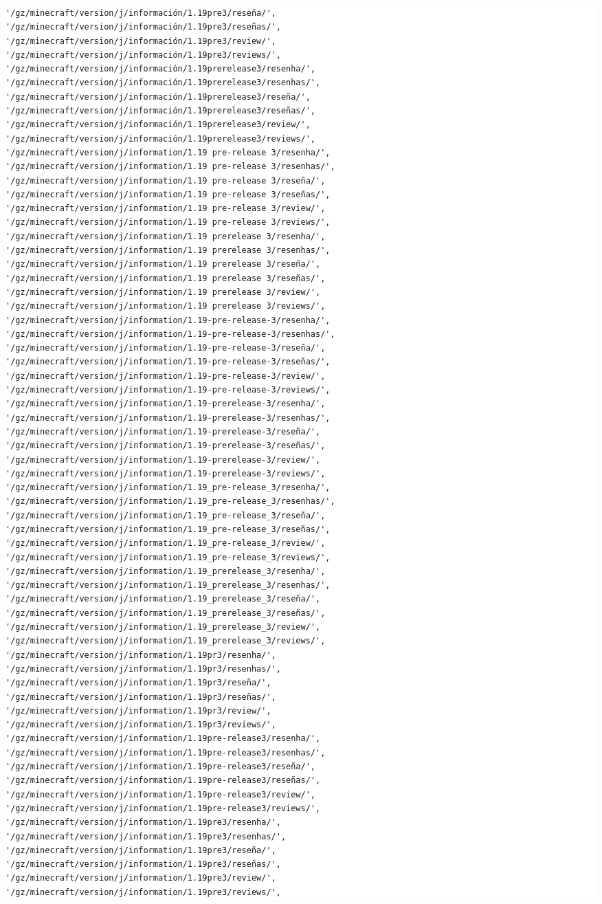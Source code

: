     '/gz/minecraft/version/j/información/1.19pre3/reseña/',
    '/gz/minecraft/version/j/información/1.19pre3/reseñas/',
    '/gz/minecraft/version/j/información/1.19pre3/review/',
    '/gz/minecraft/version/j/información/1.19pre3/reviews/',
    '/gz/minecraft/version/j/información/1.19prerelease3/resenha/',
    '/gz/minecraft/version/j/información/1.19prerelease3/resenhas/',
    '/gz/minecraft/version/j/información/1.19prerelease3/reseña/',
    '/gz/minecraft/version/j/información/1.19prerelease3/reseñas/',
    '/gz/minecraft/version/j/información/1.19prerelease3/review/',
    '/gz/minecraft/version/j/información/1.19prerelease3/reviews/',
    '/gz/minecraft/version/j/information/1.19 pre-release 3/resenha/',
    '/gz/minecraft/version/j/information/1.19 pre-release 3/resenhas/',
    '/gz/minecraft/version/j/information/1.19 pre-release 3/reseña/',
    '/gz/minecraft/version/j/information/1.19 pre-release 3/reseñas/',
    '/gz/minecraft/version/j/information/1.19 pre-release 3/review/',
    '/gz/minecraft/version/j/information/1.19 pre-release 3/reviews/',
    '/gz/minecraft/version/j/information/1.19 prerelease 3/resenha/',
    '/gz/minecraft/version/j/information/1.19 prerelease 3/resenhas/',
    '/gz/minecraft/version/j/information/1.19 prerelease 3/reseña/',
    '/gz/minecraft/version/j/information/1.19 prerelease 3/reseñas/',
    '/gz/minecraft/version/j/information/1.19 prerelease 3/review/',
    '/gz/minecraft/version/j/information/1.19 prerelease 3/reviews/',
    '/gz/minecraft/version/j/information/1.19-pre-release-3/resenha/',
    '/gz/minecraft/version/j/information/1.19-pre-release-3/resenhas/',
    '/gz/minecraft/version/j/information/1.19-pre-release-3/reseña/',
    '/gz/minecraft/version/j/information/1.19-pre-release-3/reseñas/',
    '/gz/minecraft/version/j/information/1.19-pre-release-3/review/',
    '/gz/minecraft/version/j/information/1.19-pre-release-3/reviews/',
    '/gz/minecraft/version/j/information/1.19-prerelease-3/resenha/',
    '/gz/minecraft/version/j/information/1.19-prerelease-3/resenhas/',
    '/gz/minecraft/version/j/information/1.19-prerelease-3/reseña/',
    '/gz/minecraft/version/j/information/1.19-prerelease-3/reseñas/',
    '/gz/minecraft/version/j/information/1.19-prerelease-3/review/',
    '/gz/minecraft/version/j/information/1.19-prerelease-3/reviews/',
    '/gz/minecraft/version/j/information/1.19_pre-release_3/resenha/',
    '/gz/minecraft/version/j/information/1.19_pre-release_3/resenhas/',
    '/gz/minecraft/version/j/information/1.19_pre-release_3/reseña/',
    '/gz/minecraft/version/j/information/1.19_pre-release_3/reseñas/',
    '/gz/minecraft/version/j/information/1.19_pre-release_3/review/',
    '/gz/minecraft/version/j/information/1.19_pre-release_3/reviews/',
    '/gz/minecraft/version/j/information/1.19_prerelease_3/resenha/',
    '/gz/minecraft/version/j/information/1.19_prerelease_3/resenhas/',
    '/gz/minecraft/version/j/information/1.19_prerelease_3/reseña/',
    '/gz/minecraft/version/j/information/1.19_prerelease_3/reseñas/',
    '/gz/minecraft/version/j/information/1.19_prerelease_3/review/',
    '/gz/minecraft/version/j/information/1.19_prerelease_3/reviews/',
    '/gz/minecraft/version/j/information/1.19pr3/resenha/',
    '/gz/minecraft/version/j/information/1.19pr3/resenhas/',
    '/gz/minecraft/version/j/information/1.19pr3/reseña/',
    '/gz/minecraft/version/j/information/1.19pr3/reseñas/',
    '/gz/minecraft/version/j/information/1.19pr3/review/',
    '/gz/minecraft/version/j/information/1.19pr3/reviews/',
    '/gz/minecraft/version/j/information/1.19pre-release3/resenha/',
    '/gz/minecraft/version/j/information/1.19pre-release3/resenhas/',
    '/gz/minecraft/version/j/information/1.19pre-release3/reseña/',
    '/gz/minecraft/version/j/information/1.19pre-release3/reseñas/',
    '/gz/minecraft/version/j/information/1.19pre-release3/review/',
    '/gz/minecraft/version/j/information/1.19pre-release3/reviews/',
    '/gz/minecraft/version/j/information/1.19pre3/resenha/',
    '/gz/minecraft/version/j/information/1.19pre3/resenhas/',
    '/gz/minecraft/version/j/information/1.19pre3/reseña/',
    '/gz/minecraft/version/j/information/1.19pre3/reseñas/',
    '/gz/minecraft/version/j/information/1.19pre3/review/',
    '/gz/minecraft/version/j/information/1.19pre3/reviews/',